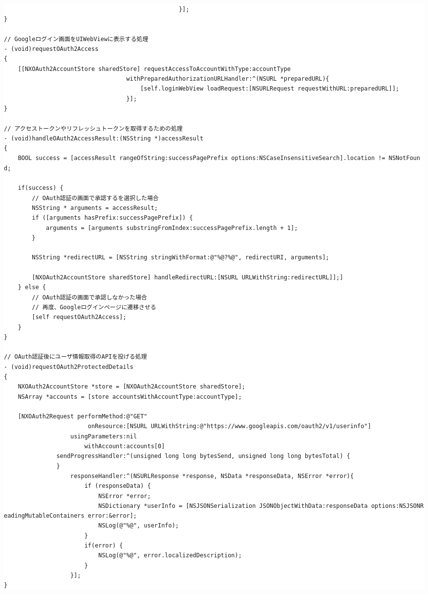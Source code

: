 ```
												  }];
}

// Googleログイン画面をUIWebViewに表示する処理
- (void)requestOAuth2Access
{
	[[NXOAuth2AccountStore sharedStore] requestAccessToAccountWithType:accountType
								   withPreparedAuthorizationURLHandler:^(NSURL *preparedURL){
									   [self.loginWebView loadRequest:[NSURLRequest requestWithURL:preparedURL]];
								   }];
}

// アクセストークンやリフレッシュトークンを取得するための処理
- (void)handleOAuth2AccessResult:(NSString *)accessResult
{
	BOOL success = [accessResult rangeOfString:successPagePrefix options:NSCaseInsensitiveSearch].location != NSNotFound;

	if(success) {
		// OAuth認証の画面で承認するを選択した場合
		NSString * arguments = accessResult;
		if ([arguments hasPrefix:successPagePrefix]) {
			arguments = [arguments substringFromIndex:successPagePrefix.length + 1];
		}

		NSString *redirectURL = [NSString stringWithFormat:@"%@?%@", redirectURI, arguments];

		[NXOAuth2AccountStore sharedStore] handleRedirectURL:[NSURL URLWithString:redirectURL]];]
	} else {
		// OAuth認証の画面で承認しなかった場合
		// 再度、Googleログインページに遷移させる
		[self requestOAuth2Access];
	}
}

// OAuth認証後にユーザ情報取得のAPIを投げる処理
- (void)requestOAuth2ProtectedDetails
{
	NXOAuth2AccountStore *store = [NXOAuth2AccountStore sharedStore];
	NSArray *accounts = [store accountsWithAccountType:accountType];

	[NXOAuth2Request performMethod:@"GET"
						onResource:[NSURL URLWithString:@"https://www.googleapis.com/oauth2/v1/userinfo"]
				   usingParameters:nil
				   	   withAccount:accounts[0]
			   sendProgressHandler:^(unsigned long long bytesSend, unsigned long long bytesTotal) {
			   }
			   	   responseHandler:^(NSURLResponse *response, NSData *responseData, NSError *error){
					   if (responseData) {
						   NSError *error;
						   NSDictionary *userInfo = [NSJSONSerialization JSONObjectWithData:responseData options:NSJSONReadingMutableContainers error:&error];
						   NSLog(@"%@", userInfo);
					   }
					   if(error) {
						   NSLog(@"%@", error.localizedDescription);
					   }
				   }];
}

```